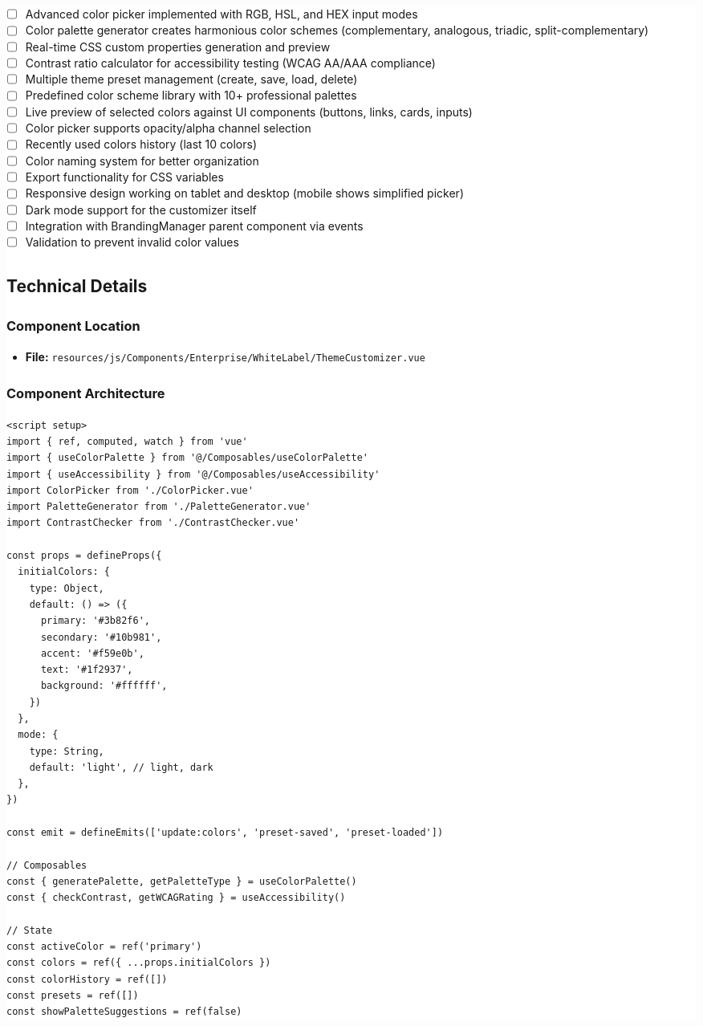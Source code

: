 - [ ] Advanced color picker implemented with RGB, HSL, and HEX input modes
- [ ] Color palette generator creates harmonious color schemes (complementary, analogous, triadic, split-complementary)
- [ ] Real-time CSS custom properties generation and preview
- [ ] Contrast ratio calculator for accessibility testing (WCAG AA/AAA compliance)
- [ ] Multiple theme preset management (create, save, load, delete)
- [ ] Predefined color scheme library with 10+ professional palettes
- [ ] Live preview of selected colors against UI components (buttons, links, cards, inputs)
- [ ] Color picker supports opacity/alpha channel selection
- [ ] Recently used colors history (last 10 colors)
- [ ] Color naming system for better organization
- [ ] Export functionality for CSS variables
- [ ] Responsive design working on tablet and desktop (mobile shows simplified picker)
- [ ] Dark mode support for the customizer itself
- [ ] Integration with BrandingManager parent component via events
- [ ] Validation to prevent invalid color values

## Technical Details

### Component Location
- **File:** `resources/js/Components/Enterprise/WhiteLabel/ThemeCustomizer.vue`

### Component Architecture

```vue
<script setup>
import { ref, computed, watch } from 'vue'
import { useColorPalette } from '@/Composables/useColorPalette'
import { useAccessibility } from '@/Composables/useAccessibility'
import ColorPicker from './ColorPicker.vue'
import PaletteGenerator from './PaletteGenerator.vue'
import ContrastChecker from './ContrastChecker.vue'

const props = defineProps({
  initialColors: {
    type: Object,
    default: () => ({
      primary: '#3b82f6',
      secondary: '#10b981',
      accent: '#f59e0b',
      text: '#1f2937',
      background: '#ffffff',
    })
  },
  mode: {
    type: String,
    default: 'light', // light, dark
  },
})

const emit = defineEmits(['update:colors', 'preset-saved', 'preset-loaded'])

// Composables
const { generatePalette, getPaletteType } = useColorPalette()
const { checkContrast, getWCAGRating } = useAccessibility()

// State
const activeColor = ref('primary')
const colors = ref({ ...props.initialColors })
const colorHistory = ref([])
const presets = ref([])
const showPaletteSuggestions = ref(false)

```